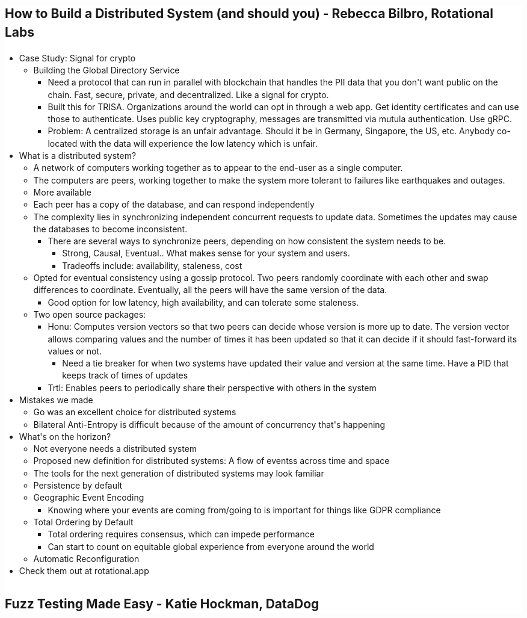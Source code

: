 ## How to Build a Distributed System (and should you) - Rebecca Bilbro, Rotational Labs

* Case Study: Signal for crypto
  * Building the Global Directory Service
    * Need a protocol that can run in parallel with blockchain that handles the PII data that you don't want public on the chain. Fast, secure, private, and decentralized. Like a signal for crypto.
    * Built this for TRISA. Organizations around the world can opt in through a web app. Get identity certificates and can use those to authenticate. Uses public key cryptography, messages are transmitted via mutula authentication. Use gRPC.
    * Problem: A centralized storage is an unfair advantage. Should it be in Germany, Singapore, the US, etc. Anybody co-located with the data will experience the low latency which is unfair.
* What is a distributed system?
  * A network of computers working together as to appear to the end-user as a single computer.
  * The computers are peers, working together to make the system more tolerant to failures like earthquakes and outages.
  * More available
  * Each peer has a copy of the database, and can respond independently
  * The complexity lies in synchronizing independent concurrent requests to update data. Sometimes the updates may cause the databases to become inconsistent.
    * There are several ways to synchronize peers, depending on how consistent the system needs to be.
      * Strong, Causal, Eventual.. What makes sense for your system and users.
      * Tradeoffs include: availability, staleness, cost
  * Opted for eventual consistency using a gossip protocol. Two peers randomly coordinate with each other and swap differences to coordinate. Eventually, all the peers will have the same version of the data.
    * Good option for low latency, high availability, and can tolerate some staleness.
  * Two open source packages:
    * Honu: Computes version vectors so that two peers can decide whose version is more up to date. The version vector allows comparing values and the number of times it has been updated so that it can decide if it should fast-forward its values or not.
      * Need a tie breaker for when two systems have updated their value and version at the same time. Have a PID that keeps track of times of updates
    * Trtl: Enables peers to periodically share their perspective with others in the system
* Mistakes we made
  * Go was an excellent choice for distributed systems
  * Bilateral Anti-Entropy is difficult because of the amount of concurrency that's happening
* What's on the horizon?
  * Not everyone needs a distributed system
  * Proposed new definition for distributed systems: A flow of eventss across time and space
  * The tools for the next generation of distributed systems may look familiar
  * Persistence by default
  * Geographic Event Encoding
    * Knowing where your events are coming from/going to is important for things like GDPR compliance
  * Total Ordering by Default
    * Total ordering requires consensus, which can impede performance
    * Can start to count on equitable global experience from everyone around the world
  * Automatic Reconfiguration
* Check them out at rotational.app

## Fuzz Testing Made Easy - Katie Hockman, DataDog
